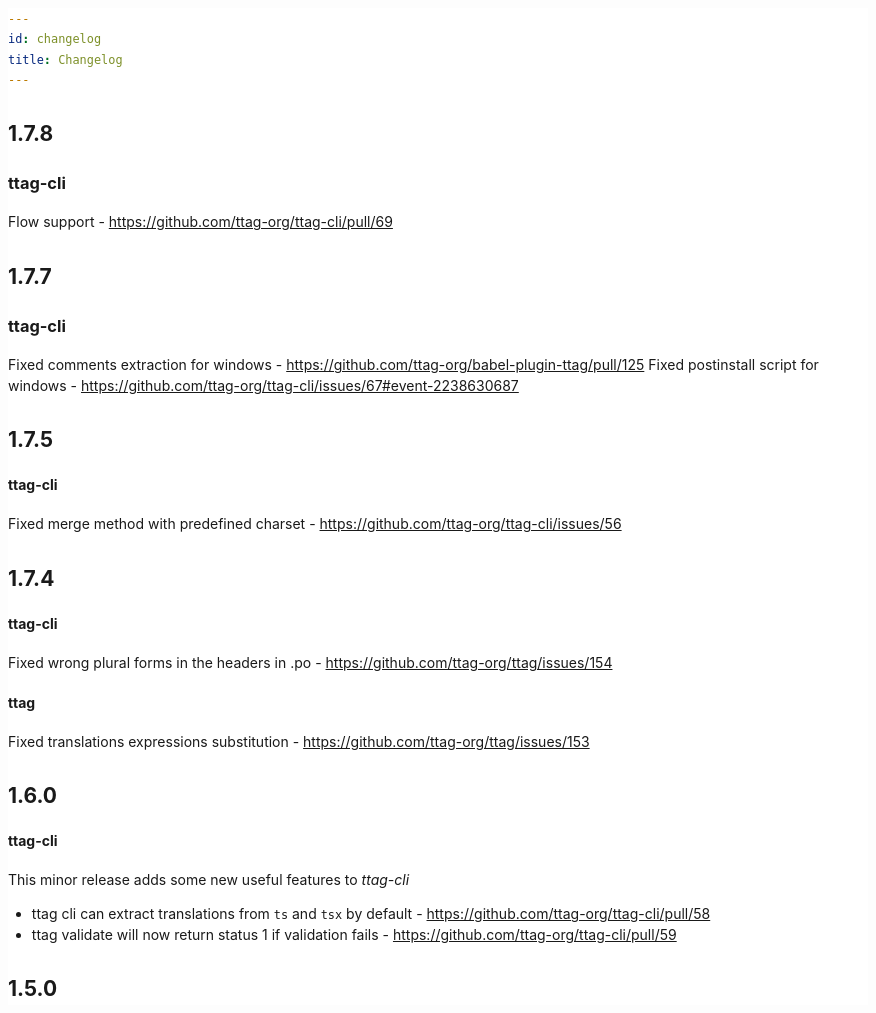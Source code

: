 ```yaml
---
id: changelog
title: Changelog
---
```


## 1.7.8

### ttag-cli

Flow support - https://github.com/ttag-org/ttag-cli/pull/69

## 1.7.7

### ttag-cli

Fixed comments extraction for windows - https://github.com/ttag-org/babel-plugin-ttag/pull/125
Fixed postinstall script for windows - https://github.com/ttag-org/ttag-cli/issues/67#event-2238630687

## 1.7.5

#### ttag-cli

Fixed merge method with predefined charset - https://github.com/ttag-org/ttag-cli/issues/56

## 1.7.4

#### ttag-cli

Fixed wrong plural forms in the headers in .po - https://github.com/ttag-org/ttag/issues/154

#### ttag

Fixed translations expressions substitution - https://github.com/ttag-org/ttag/issues/153

## 1.6.0

#### ttag-cli

This minor release adds some new useful features to _ttag-cli_

-   ttag cli can extract translations from `ts` and `tsx` by default - https://github.com/ttag-org/ttag-cli/pull/58
-   ttag validate will now return status 1 if validation fails - https://github.com/ttag-org/ttag-cli/pull/59

## 1.5.0
